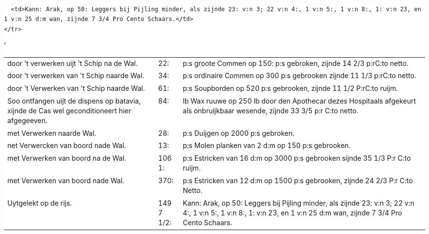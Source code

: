       <td>Kann: Arak, op 50: Leggers bij Pijling minder, als zijnde 23: v:n 3; 22 v:n 4:, 1 v:n 5:, 1 v:n 8:, 1: v:n 23, en 1 v:n 25 d:m wan, zijnde 7 3/4 Pro Cento Schaars.</td>
    </tr>
  </tbody>
</table>
'

<table>
  <tbody>
    <tr>
      <td>door 't verwerken uijt 't Schip na de Wal.</td>
      <td>22:</td>
      <td>p:s groote Commen op 150: p:s gebroken, zijnde 14 2/3 p:rC:to netto.</td>
    </tr>
    <tr>
      <td>door 't verwerken van 't Schip naarde Wal.</td>
      <td>34:</td>
      <td>p:s ordinaire Commen op 300 p:s gebrooken zijnde 11 1/3 p:rC:to netto.</td>
    </tr>
    <tr>
      <td>door 't Verwerken van 't Schip naarde Wal.</td>
      <td>61:</td>
      <td>p:s Soupborden op 520 p:s gebrooken, zijnde 11 1/2 P:rC:to ruijm.</td>
    </tr>
    <tr>
      <td>Soo ontfangen uijt de dispens op batavia, xijnde de Cas wel geconditioneert hier afgegeeven.</td>
      <td>84:</td>
      <td>lb Wax ruuwe op 250 lb door den Apothecar dezes Hospitaals afgekeurt als onbruijkbaar wesende, zijnde 33 3/5 p:r C:to netto.</td>
    </tr>
    <tr>
      <td>met Verwerken naarde Wal.</td>
      <td>28:</td>
      <td>p:s Duijgen op 2000 p:s gebroken.</td>
    </tr>
    <tr>
      <td>net Verwercken van boord nade Wal.</td>
      <td>13:</td>
      <td>p:s Molen planken van 2 d:m op 150 p:s gebrooken.</td>
    </tr>
    <tr>
      <td>met Verwerken van boord na de Wal.</td>
      <td>1061:</td>
      <td>p:s Estricken van 16 d:m op 3000 p:s gebrooken sijnde 35 1/3 P:r C:to ruijm.</td>
    </tr>
    <tr>
      <td>met Verwerken van boord nade Wal.</td>
      <td>370:</td>
      <td>p:s Estricken van 12 d:m op 1500 p:s gebrooken, zijnde 24 2/3 P:r C:to Netto.</td>
    </tr>
    <tr>
      <td>Uytgelekt op de rijs.</td>
      <td>1497 1/2:</td>
      <td>Kann: Arak, op 50: Leggers bij Pijling minder, als zijnde 23: v:n 3; 22 v:n 4:, 1 v:n 5:, 1 v:n 8:, 1: v:n 23, en 1 v:n 25 d:m wan, zijnde 7 3/4 Pro Cento Schaars.</td>
    </tr>
  </tbody>
</table>
